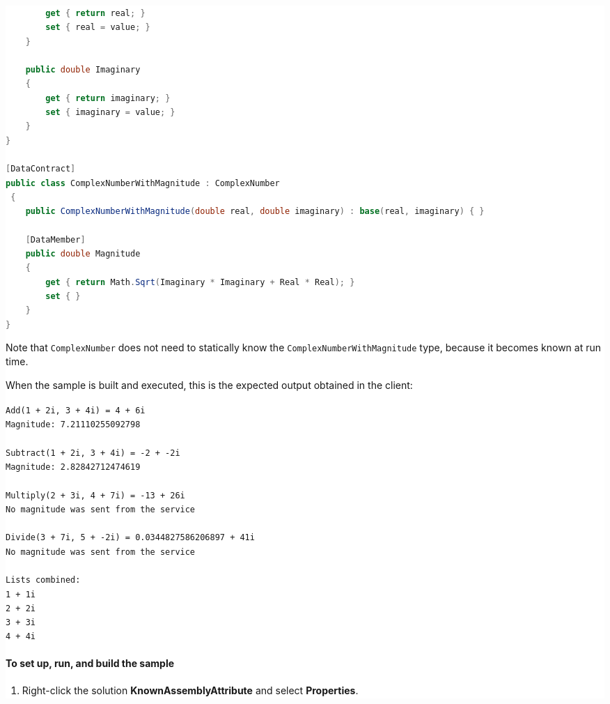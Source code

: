 ```csharp
        get { return real; }
        set { real = value; }
    }

    public double Imaginary
    {
        get { return imaginary; }
        set { imaginary = value; }
    }
}

[DataContract]
public class ComplexNumberWithMagnitude : ComplexNumber
 {
    public ComplexNumberWithMagnitude(double real, double imaginary) : base(real, imaginary) { }

    [DataMember]
    public double Magnitude
    {
        get { return Math.Sqrt(Imaginary * Imaginary + Real * Real); }
        set { }
    }
}
```

Note that `ComplexNumber` does not need to statically know the `ComplexNumberWithMagnitude` type, because it becomes known at run time.

When the sample is built and executed, this is the expected output obtained in the client:

```console
Add(1 + 2i, 3 + 4i) = 4 + 6i
Magnitude: 7.21110255092798

Subtract(1 + 2i, 3 + 4i) = -2 + -2i
Magnitude: 2.82842712474619

Multiply(2 + 3i, 4 + 7i) = -13 + 26i
No magnitude was sent from the service

Divide(3 + 7i, 5 + -2i) = 0.0344827586206897 + 41i
No magnitude was sent from the service

Lists combined:
1 + 1i
2 + 2i
3 + 3i
4 + 4i
```

#### To set up, run, and build the sample

1. Right-click the solution **KnownAssemblyAttribute** and select **Properties**.
